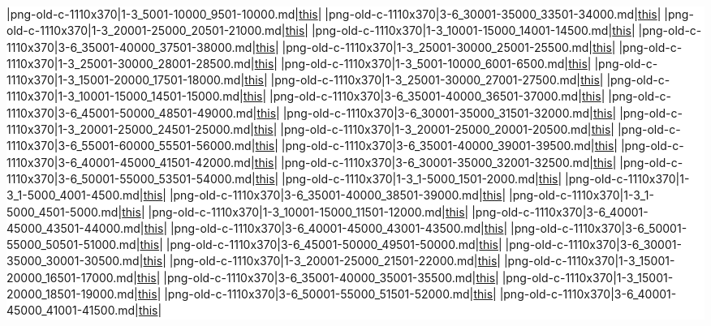 |png-old-c-1110x370|1-3_5001-10000_9501-10000.md|[this](https://github.com/dbchord/cdn/blob/master/_/png-old-c-1110x370/1-3_5001-10000_9501-10000.md)|
|png-old-c-1110x370|3-6_30001-35000_33501-34000.md|[this](https://github.com/dbchord/cdn/blob/master/_/png-old-c-1110x370/3-6_30001-35000_33501-34000.md)|
|png-old-c-1110x370|1-3_20001-25000_20501-21000.md|[this](https://github.com/dbchord/cdn/blob/master/_/png-old-c-1110x370/1-3_20001-25000_20501-21000.md)|
|png-old-c-1110x370|1-3_10001-15000_14001-14500.md|[this](https://github.com/dbchord/cdn/blob/master/_/png-old-c-1110x370/1-3_10001-15000_14001-14500.md)|
|png-old-c-1110x370|3-6_35001-40000_37501-38000.md|[this](https://github.com/dbchord/cdn/blob/master/_/png-old-c-1110x370/3-6_35001-40000_37501-38000.md)|
|png-old-c-1110x370|1-3_25001-30000_25001-25500.md|[this](https://github.com/dbchord/cdn/blob/master/_/png-old-c-1110x370/1-3_25001-30000_25001-25500.md)|
|png-old-c-1110x370|1-3_25001-30000_28001-28500.md|[this](https://github.com/dbchord/cdn/blob/master/_/png-old-c-1110x370/1-3_25001-30000_28001-28500.md)|
|png-old-c-1110x370|1-3_5001-10000_6001-6500.md|[this](https://github.com/dbchord/cdn/blob/master/_/png-old-c-1110x370/1-3_5001-10000_6001-6500.md)|
|png-old-c-1110x370|1-3_15001-20000_17501-18000.md|[this](https://github.com/dbchord/cdn/blob/master/_/png-old-c-1110x370/1-3_15001-20000_17501-18000.md)|
|png-old-c-1110x370|1-3_25001-30000_27001-27500.md|[this](https://github.com/dbchord/cdn/blob/master/_/png-old-c-1110x370/1-3_25001-30000_27001-27500.md)|
|png-old-c-1110x370|1-3_10001-15000_14501-15000.md|[this](https://github.com/dbchord/cdn/blob/master/_/png-old-c-1110x370/1-3_10001-15000_14501-15000.md)|
|png-old-c-1110x370|3-6_35001-40000_36501-37000.md|[this](https://github.com/dbchord/cdn/blob/master/_/png-old-c-1110x370/3-6_35001-40000_36501-37000.md)|
|png-old-c-1110x370|3-6_45001-50000_48501-49000.md|[this](https://github.com/dbchord/cdn/blob/master/_/png-old-c-1110x370/3-6_45001-50000_48501-49000.md)|
|png-old-c-1110x370|3-6_30001-35000_31501-32000.md|[this](https://github.com/dbchord/cdn/blob/master/_/png-old-c-1110x370/3-6_30001-35000_31501-32000.md)|
|png-old-c-1110x370|1-3_20001-25000_24501-25000.md|[this](https://github.com/dbchord/cdn/blob/master/_/png-old-c-1110x370/1-3_20001-25000_24501-25000.md)|
|png-old-c-1110x370|1-3_20001-25000_20001-20500.md|[this](https://github.com/dbchord/cdn/blob/master/_/png-old-c-1110x370/1-3_20001-25000_20001-20500.md)|
|png-old-c-1110x370|3-6_55001-60000_55501-56000.md|[this](https://github.com/dbchord/cdn/blob/master/_/png-old-c-1110x370/3-6_55001-60000_55501-56000.md)|
|png-old-c-1110x370|3-6_35001-40000_39001-39500.md|[this](https://github.com/dbchord/cdn/blob/master/_/png-old-c-1110x370/3-6_35001-40000_39001-39500.md)|
|png-old-c-1110x370|3-6_40001-45000_41501-42000.md|[this](https://github.com/dbchord/cdn/blob/master/_/png-old-c-1110x370/3-6_40001-45000_41501-42000.md)|
|png-old-c-1110x370|3-6_30001-35000_32001-32500.md|[this](https://github.com/dbchord/cdn/blob/master/_/png-old-c-1110x370/3-6_30001-35000_32001-32500.md)|
|png-old-c-1110x370|3-6_50001-55000_53501-54000.md|[this](https://github.com/dbchord/cdn/blob/master/_/png-old-c-1110x370/3-6_50001-55000_53501-54000.md)|
|png-old-c-1110x370|1-3_1-5000_1501-2000.md|[this](https://github.com/dbchord/cdn/blob/master/_/png-old-c-1110x370/1-3_1-5000_1501-2000.md)|
|png-old-c-1110x370|1-3_1-5000_4001-4500.md|[this](https://github.com/dbchord/cdn/blob/master/_/png-old-c-1110x370/1-3_1-5000_4001-4500.md)|
|png-old-c-1110x370|3-6_35001-40000_38501-39000.md|[this](https://github.com/dbchord/cdn/blob/master/_/png-old-c-1110x370/3-6_35001-40000_38501-39000.md)|
|png-old-c-1110x370|1-3_1-5000_4501-5000.md|[this](https://github.com/dbchord/cdn/blob/master/_/png-old-c-1110x370/1-3_1-5000_4501-5000.md)|
|png-old-c-1110x370|1-3_10001-15000_11501-12000.md|[this](https://github.com/dbchord/cdn/blob/master/_/png-old-c-1110x370/1-3_10001-15000_11501-12000.md)|
|png-old-c-1110x370|3-6_40001-45000_43501-44000.md|[this](https://github.com/dbchord/cdn/blob/master/_/png-old-c-1110x370/3-6_40001-45000_43501-44000.md)|
|png-old-c-1110x370|3-6_40001-45000_43001-43500.md|[this](https://github.com/dbchord/cdn/blob/master/_/png-old-c-1110x370/3-6_40001-45000_43001-43500.md)|
|png-old-c-1110x370|3-6_50001-55000_50501-51000.md|[this](https://github.com/dbchord/cdn/blob/master/_/png-old-c-1110x370/3-6_50001-55000_50501-51000.md)|
|png-old-c-1110x370|3-6_45001-50000_49501-50000.md|[this](https://github.com/dbchord/cdn/blob/master/_/png-old-c-1110x370/3-6_45001-50000_49501-50000.md)|
|png-old-c-1110x370|3-6_30001-35000_30001-30500.md|[this](https://github.com/dbchord/cdn/blob/master/_/png-old-c-1110x370/3-6_30001-35000_30001-30500.md)|
|png-old-c-1110x370|1-3_20001-25000_21501-22000.md|[this](https://github.com/dbchord/cdn/blob/master/_/png-old-c-1110x370/1-3_20001-25000_21501-22000.md)|
|png-old-c-1110x370|1-3_15001-20000_16501-17000.md|[this](https://github.com/dbchord/cdn/blob/master/_/png-old-c-1110x370/1-3_15001-20000_16501-17000.md)|
|png-old-c-1110x370|3-6_35001-40000_35001-35500.md|[this](https://github.com/dbchord/cdn/blob/master/_/png-old-c-1110x370/3-6_35001-40000_35001-35500.md)|
|png-old-c-1110x370|1-3_15001-20000_18501-19000.md|[this](https://github.com/dbchord/cdn/blob/master/_/png-old-c-1110x370/1-3_15001-20000_18501-19000.md)|
|png-old-c-1110x370|3-6_50001-55000_51501-52000.md|[this](https://github.com/dbchord/cdn/blob/master/_/png-old-c-1110x370/3-6_50001-55000_51501-52000.md)|
|png-old-c-1110x370|3-6_40001-45000_41001-41500.md|[this](https://github.com/dbchord/cdn/blob/master/_/png-old-c-1110x370/3-6_40001-45000_41001-41500.md)|